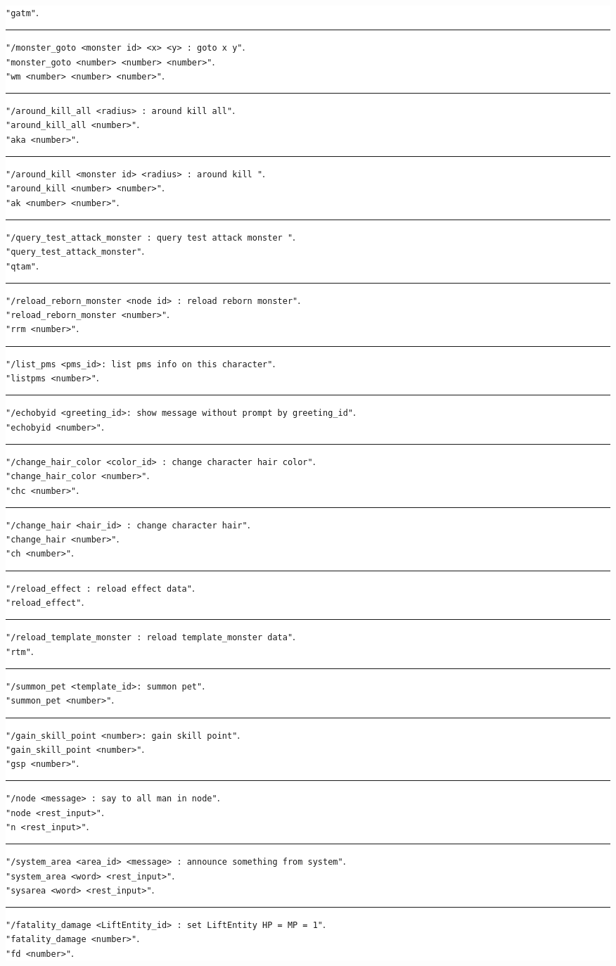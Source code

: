 `"gatm"`.  
***
`"/monster_goto <monster id> <x> <y> : goto x y"`.  
`"monster_goto <number> <number> <number>"`.  
`"wm <number> <number> <number>"`.  
***
`"/around_kill_all <radius> : around kill all"`.  
`"around_kill_all <number>"`.  
`"aka <number>"`.  
***
`"/around_kill <monster id> <radius> : around kill "`.  
`"around_kill <number> <number>"`.  
`"ak <number> <number>"`.  
***
`"/query_test_attack_monster : query test attack monster "`.  
`"query_test_attack_monster"`.  
`"qtam"`.  
***
`"/reload_reborn_monster <node id> : reload reborn monster"`.  
`"reload_reborn_monster <number>"`.  
`"rrm <number>"`.  
***
`"/list_pms <pms_id>: list pms info on this character"`.  
`"listpms <number>"`.  
***
`"/echobyid <greeting_id>: show message without prompt by greeting_id"`.  
`"echobyid <number>"`.  
***
`"/change_hair_color <color_id> : change character hair color"`.  
`"change_hair_color <number>"`.  
`"chc <number>"`.  
***
`"/change_hair <hair_id> : change character hair"`.  
`"change_hair <number>"`.  
`"ch <number>"`.  
***
`"/reload_effect : reload effect data"`.  
`"reload_effect"`.  
***
`"/reload_template_monster : reload template_monster data"`.  
`"rtm"`.  
***
`"/summon_pet <template_id>: summon pet"`.  
`"summon_pet <number>"`.  
***
`"/gain_skill_point <number>: gain skill point"`.  
`"gain_skill_point <number>"`.  
`"gsp <number>"`.  
***
`"/node <message> : say to all man in node"`.  
`"node <rest_input>"`.  
`"n <rest_input>"`.  
***
`"/system_area <area_id> <message> : announce something from system"`.  
`"system_area <word> <rest_input>"`.  
`"sysarea <word> <rest_input>"`.  
***
`"/fatality_damage <LiftEntity_id> : set LiftEntity HP = MP = 1"`.  
`"fatality_damage <number>"`.  
`"fd <number>"`.  
